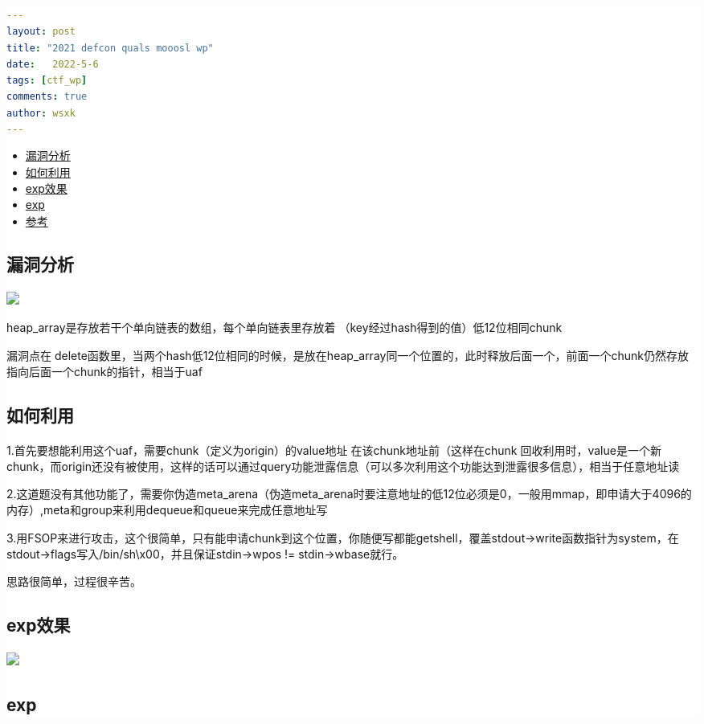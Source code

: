 ```yaml
---
layout: post
title: "2021 defcon quals mooosl wp"
date:   2022-5-6
tags: [ctf_wp]
comments: true
author: wsxk
---
```


- [漏洞分析](#漏洞分析)
- [如何利用](#如何利用)
- [exp效果](#exp效果)
- [exp](#exp)
- [参考](#参考)



<script async src="https://www.googletagmanager.com/gtag/js?id=G-C22S5YSYL7"></script>
<script>
  window.dataLayer = window.dataLayer || [];
  function gtag(){dataLayer.push(arguments);}
  gtag('js', new Date());

  gtag('config', 'G-C22S5YSYL7');
</script>


## 漏洞分析

![](https://raw.githubusercontent.com/wsxk/wsxk_pictures/main/2022-5-6-defcon_2021_quals_mooosl/1.png)

heap_array是存放若干个单向链表的数组，每个单向链表里存放着 （key经过hash得到的值）低12位相同chunk

漏洞点在 delete函数里，当两个hash低12位相同的时候，是放在heap_array同一个位置的，此时释放后面一个，前面一个chunk仍然存放指向后面一个chunk的指针，相当于uaf

## 如何利用

1.首先要想能利用这个uaf，需要chunk（定义为origin）的value地址 在该chunk地址前（这样在chunk 回收利用时，value是一个新chunk，而origin还没有被使用，这样的话可以通过query功能泄露信息（可以多次利用这个功能达到泄露很多信息），相当于任意地址读

2.这道题没有其他功能了，需要你伪造meta_arena（伪造meta_arena时要注意地址的低12位必须是0，一般用mmap，即申请大于4096的内存）,meta和group来利用dequeue和queue来完成任意地址写

3.用FSOP来进行攻击，这个很简单，只有能申请chunk到这个位置，你随便写都能getshell，覆盖stdout->write函数指针为system，在stdout->flags写入/bin/sh\x00，并且保证stdin->wpos != stdin->wbase就行。

思路很简单，过程很辛苦。

## exp效果

![](https://raw.githubusercontent.com/wsxk/wsxk_pictures/main/2022-5-6-defcon_2021_quals_mooosl/2.png)

## exp
